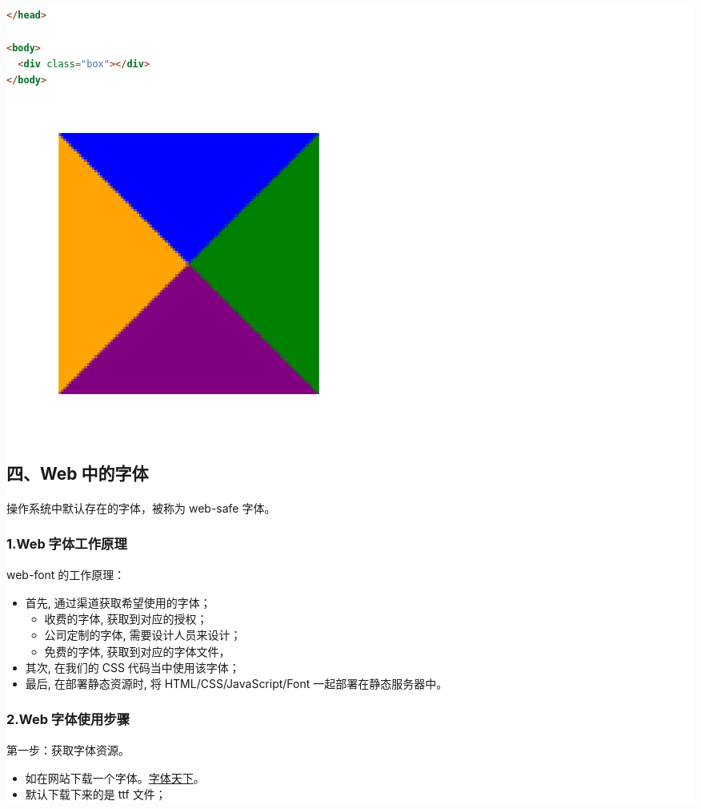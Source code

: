 ```html
</head>

<body>
  <div class="box"></div>
</body>
```

![利用border制作三角新](NodeAssets/利用border边框制作三角形.jpg)

## 四、Web 中的字体

操作系统中默认存在的字体，被称为 web-safe 字体。

### 1.Web 字体工作原理

web-font 的工作原理：

- 首先, 通过渠道获取希望使用的字体；
  - 收费的字体, 获取到对应的授权；
  - 公司定制的字体, 需要设计人员来设计；
  - 免费的字体, 获取到对应的字体文件，
- 其次, 在我们的 CSS 代码当中使用该字体；
- 最后, 在部署静态资源时, 将 HTML/CSS/JavaScript/Font 一起部署在静态服务器中。

### 2.Web 字体使用步骤

第一步：获取字体资源。

- 如在网站下载一个字体。[字体天下](https://www.fonts.net.cn/fonts-zh-1.html)。
- 默认下载下来的是 ttf 文件；
